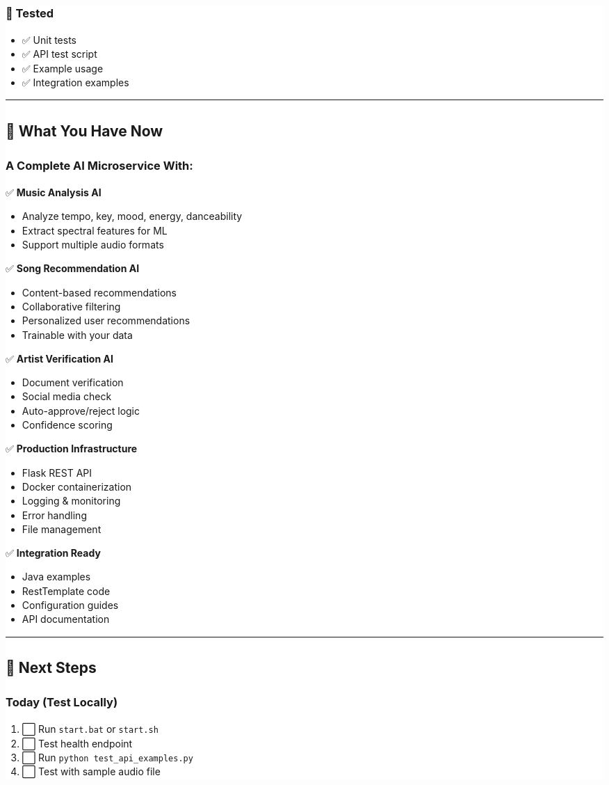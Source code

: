 ### 🧪 Tested
- ✅ Unit tests
- ✅ API test script
- ✅ Example usage
- ✅ Integration examples

---

## 🎊 What You Have Now

### A Complete AI Microservice With:

✅ **Music Analysis AI**
- Analyze tempo, key, mood, energy, danceability
- Extract spectral features for ML
- Support multiple audio formats

✅ **Song Recommendation AI**
- Content-based recommendations
- Collaborative filtering
- Personalized user recommendations
- Trainable with your data

✅ **Artist Verification AI**
- Document verification
- Social media check
- Auto-approve/reject logic
- Confidence scoring

✅ **Production Infrastructure**
- Flask REST API
- Docker containerization
- Logging & monitoring
- Error handling
- File management

✅ **Integration Ready**
- Java examples
- RestTemplate code
- Configuration guides
- API documentation

---

## 🚀 Next Steps

### Today (Test Locally)
1. ⬜ Run `start.bat` or `start.sh`
2. ⬜ Test health endpoint
3. ⬜ Run `python test_api_examples.py`
4. ⬜ Test with sample audio file
